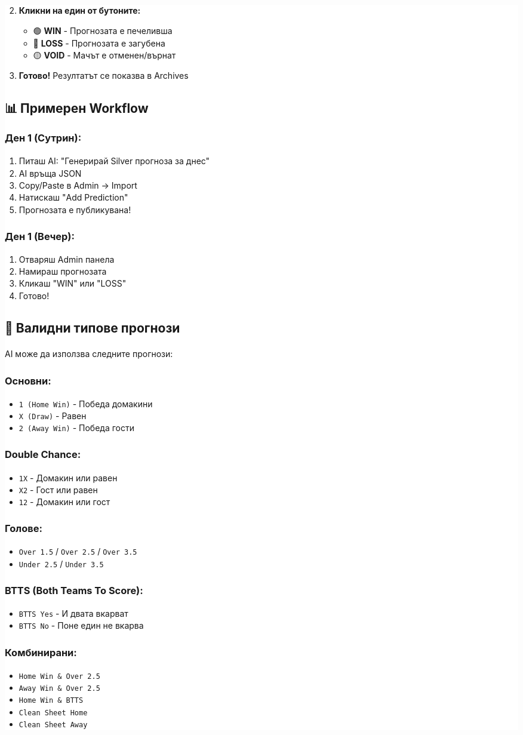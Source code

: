 2. **Кликни на един от бутоните:**
   - 🟢 **WIN** - Прогнозата е печеливша
   - 🔴 **LOSS** - Прогнозата е загубена
   - 🟡 **VOID** - Мачът е отменен/върнат

3. **Готово!** Резултатът се показва в Archives

## 📊 Примерен Workflow

### Ден 1 (Сутрин):
1. Питаш AI: "Генерирай Silver прогноза за днес"
2. AI връща JSON
3. Copy/Paste в Admin → Import
4. Натискаш "Add Prediction"
5. Прогнозата е публикувана!

### Ден 1 (Вечер):
1. Отваряш Admin панела
2. Намираш прогнозата
3. Кликаш "WIN" или "LOSS"
4. Готово!

## 🎨 Валидни типове прогнози

AI може да използва следните прогнози:

### Основни:
- `1 (Home Win)` - Победа домакини
- `X (Draw)` - Равен
- `2 (Away Win)` - Победа гости

### Double Chance:
- `1X` - Домакин или равен
- `X2` - Гост или равен
- `12` - Домакин или гост

### Голове:
- `Over 1.5` / `Over 2.5` / `Over 3.5`
- `Under 2.5` / `Under 3.5`

### BTTS (Both Teams To Score):
- `BTTS Yes` - И двата вкарват
- `BTTS No` - Поне един не вкарва

### Комбинирани:
- `Home Win & Over 2.5`
- `Away Win & Over 2.5`
- `Home Win & BTTS`
- `Clean Sheet Home`
- `Clean Sheet Away`
